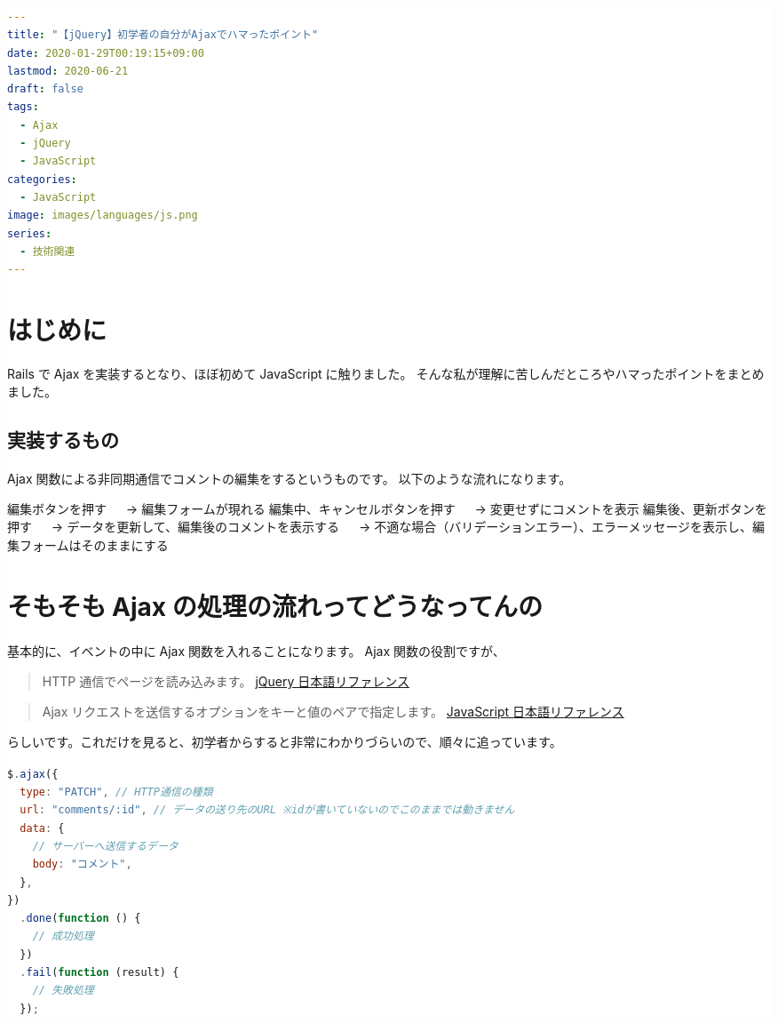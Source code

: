 ```yaml
---
title: "【jQuery】初学者の自分がAjaxでハマったポイント"
date: 2020-01-29T00:19:15+09:00
lastmod: 2020-06-21
draft: false
tags:
  - Ajax
  - jQuery
  - JavaScript
categories:
  - JavaScript
image: images/languages/js.png
series:
  - 技術関連
---
```


# はじめに

Rails で Ajax を実装するとなり、ほぼ初めて JavaScript に触りました。
そんな私が理解に苦しんだところやハマったポイントをまとめました。

## 実装するもの

Ajax 関数による非同期通信でコメントの編集をするというものです。
以下のような流れになります。

編集ボタンを押す
　 → 編集フォームが現れる
編集中、キャンセルボタンを押す
　 → 変更せずにコメントを表示
編集後、更新ボタンを押す
　 → データを更新して、編集後のコメントを表示する
　 → 不適な場合（バリデーションエラー）、エラーメッセージを表示し、編集フォームはそのままにする

# そもそも Ajax の処理の流れってどうなってんの

基本的に、イベントの中に Ajax 関数を入れることになります。
Ajax 関数の役割ですが、

> HTTP 通信でページを読み込みます。
> [jQuery 日本語リファレンス](http://semooh.jp/jquery/api/ajax/jQuery.ajax/options/)

> Ajax リクエストを送信するオプションをキーと値のペアで指定します。
> [JavaScript 日本語リファレンス](http://js.studio-kingdom.com/jquery/ajax/ajax)

らしいです。これだけを見ると、初学者からすると非常にわかりづらいので、順々に追っています。

```javascript
$.ajax({
  type: "PATCH", // HTTP通信の種類
  url: "comments/:id", // データの送り先のURL ※idが書いていないのでこのままでは動きません
  data: {
    // サーバーへ送信するデータ
    body: "コメント",
  },
})
  .done(function () {
    // 成功処理
  })
  .fail(function (result) {
    // 失敗処理
  });
```